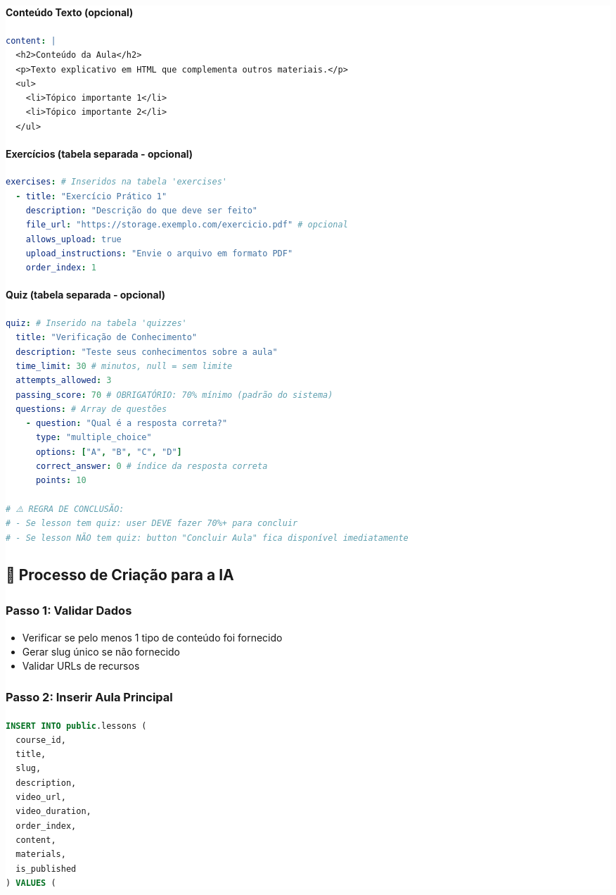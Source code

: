 #### **Conteúdo Texto (opcional)**
```yaml
content: |
  <h2>Conteúdo da Aula</h2>
  <p>Texto explicativo em HTML que complementa outros materiais.</p>
  <ul>
    <li>Tópico importante 1</li>
    <li>Tópico importante 2</li>
  </ul>
```

#### **Exercícios (tabela separada - opcional)**
```yaml
exercises: # Inseridos na tabela 'exercises'
  - title: "Exercício Prático 1"
    description: "Descrição do que deve ser feito"
    file_url: "https://storage.exemplo.com/exercicio.pdf" # opcional
    allows_upload: true
    upload_instructions: "Envie o arquivo em formato PDF"
    order_index: 1
```

#### **Quiz (tabela separada - opcional)**
```yaml
quiz: # Inserido na tabela 'quizzes'
  title: "Verificação de Conhecimento"
  description: "Teste seus conhecimentos sobre a aula"
  time_limit: 30 # minutos, null = sem limite
  attempts_allowed: 3
  passing_score: 70 # OBRIGATÓRIO: 70% mínimo (padrão do sistema)
  questions: # Array de questões
    - question: "Qual é a resposta correta?"
      type: "multiple_choice"
      options: ["A", "B", "C", "D"]
      correct_answer: 0 # índice da resposta correta
      points: 10

# ⚠️ REGRA DE CONCLUSÃO:
# - Se lesson tem quiz: user DEVE fazer 70%+ para concluir
# - Se lesson NÃO tem quiz: button "Concluir Aula" fica disponível imediatamente
```

## 🔧 **Processo de Criação para a IA**

### **Passo 1: Validar Dados**
- Verificar se pelo menos 1 tipo de conteúdo foi fornecido
- Gerar slug único se não fornecido
- Validar URLs de recursos

### **Passo 2: Inserir Aula Principal**
```sql
INSERT INTO public.lessons (
  course_id,
  title,
  slug,
  description,
  video_url,
  video_duration,
  order_index,
  content,
  materials,
  is_published
) VALUES (
```